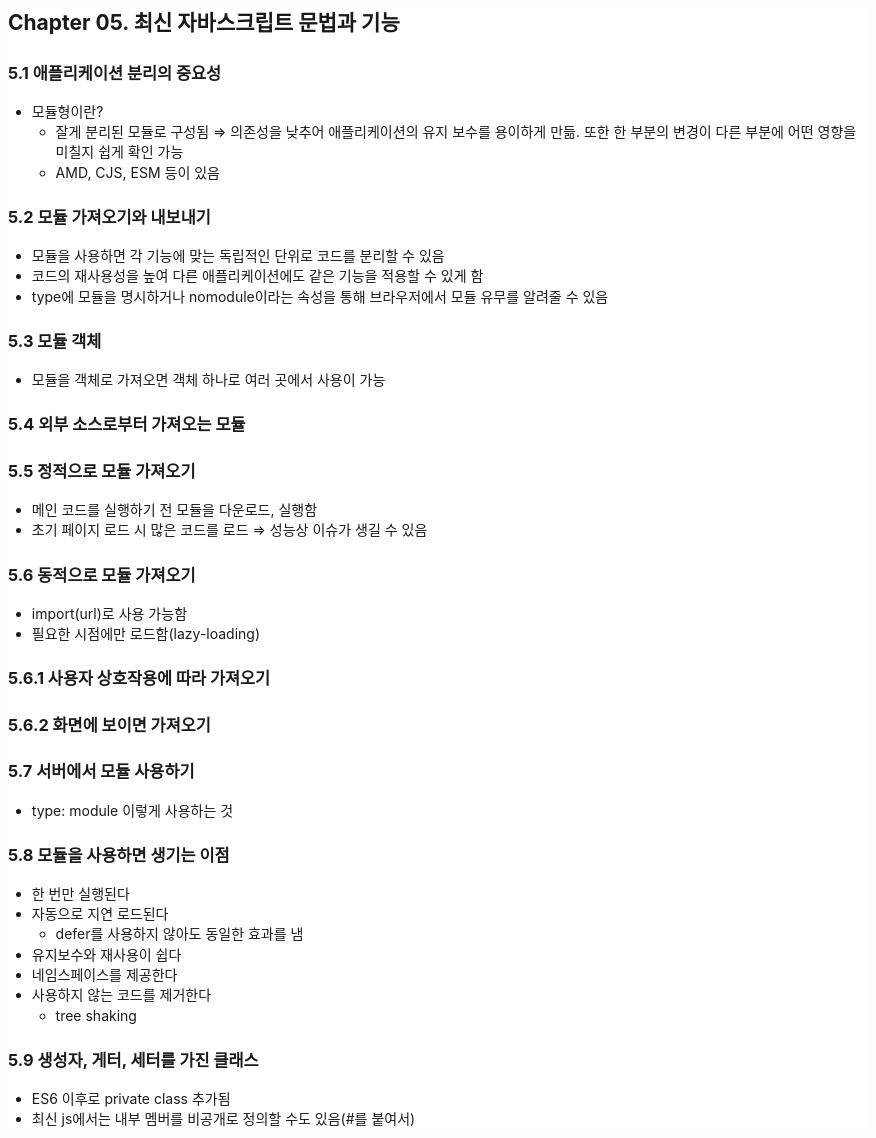 ## Chapter 05. 최신 자바스크립트 문법과 기능

### 5.1 애플리케이션 분리의 중요성

- 모듈형이란?
    - 잘게 분리된 모듈로 구성됨 ⇒ 의존성을 낮추어 애플리케이션의 유지 보수를 용이하게 만듦. 또한 한 부분의 변경이 다른 부분에 어떤 영향을 미칠지 쉽게 확인 가능
    - AMD, CJS, ESM 등이 있음

### 5.2 모듈 가져오기와 내보내기

- 모듈을 사용하면 각 기능에 맞는 독립적인 단위로 코드를 분리할 수 있음
- 코드의 재사용성을 높여 다른 애플리케이션에도 같은 기능을 적용할 수 있게 함
- type에 모듈을 명시하거나 nomodule이라는 속성을 통해 브라우저에서 모듈 유무를 알려줄 수 있음

### 5.3 모듈 객체

- 모듈을 객체로 가져오면 객체 하나로 여러 곳에서 사용이 가능

### 5.4 외부 소스로부터 가져오는 모듈

### 5.5 정적으로 모듈 가져오기

- 메인 코드를 실행하기 전 모듈을 다운로드, 실행함
- 초기 페이지 로드 시 많은 코드를 로드 ⇒ 성능상 이슈가 생길 수 있음

### 5.6 동적으로 모듈 가져오기

- import(url)로 사용 가능함
- 필요한 시점에만 로드함(lazy-loading)

### 5.6.1 사용자 상호작용에 따라 가져오기

### 5.6.2 화면에 보이면 가져오기

### 5.7 서버에서 모듈 사용하기

- type: module 이렇게 사용하는 것

### 5.8 모듈을 사용하면 생기는 이점

- 한 번만 실행된다
- 자동으로 지연 로드된다
    - defer를 사용하지 않아도 동일한 효과를 냄
- 유지보수와 재사용이 쉽다
- 네임스페이스를 제공한다
- 사용하지 않는 코드를 제거한다
    - tree shaking

### 5.9 생성자, 게터, 세터를 가진 클래스

- ES6 이후로 private class 추가됨
- 최신 js에서는 내부 멤버를 비공개로 정의할 수도 있음(#를 붙여서)
